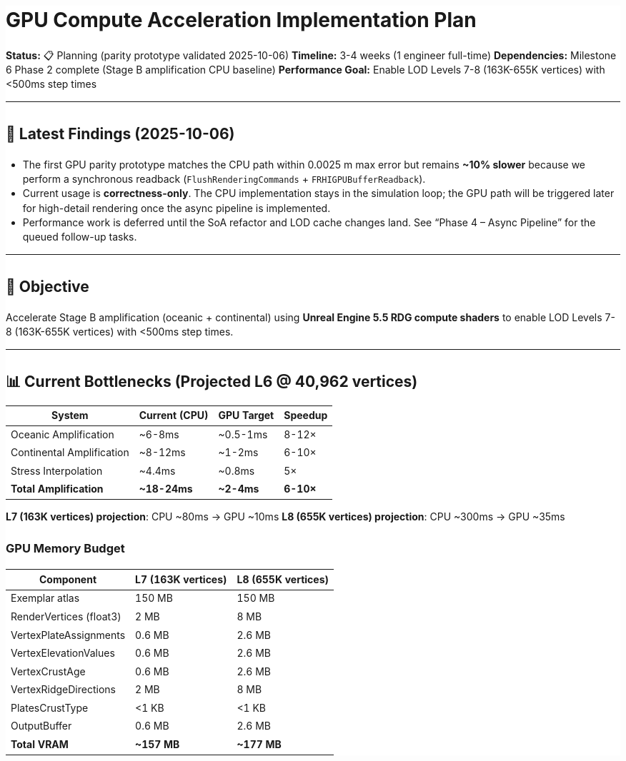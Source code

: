 # GPU Compute Acceleration Implementation Plan

**Status:** 📋 Planning (parity prototype validated 2025-10-06)
**Timeline:** 3-4 weeks (1 engineer full-time)
**Dependencies:** Milestone 6 Phase 2 complete (Stage B amplification CPU baseline)
**Performance Goal:** Enable LOD Levels 7-8 (163K-655K vertices) with <500ms step times

---

## 🔄 Latest Findings (2025-10-06)

- The first GPU parity prototype matches the CPU path within 0.0025 m max error but remains **~10% slower** because we perform a synchronous readback (`FlushRenderingCommands` + `FRHIGPUBufferReadback`).
- Current usage is **correctness-only**. The CPU implementation stays in the simulation loop; the GPU path will be triggered later for high-detail rendering once the async pipeline is implemented.
- Performance work is deferred until the SoA refactor and LOD cache changes land. See “Phase 4 – Async Pipeline” for the queued follow-up tasks.

---

## 🎯 **Objective**

Accelerate Stage B amplification (oceanic + continental) using **Unreal Engine 5.5 RDG compute shaders** to enable LOD Levels 7-8 (163K-655K vertices) with <500ms step times.

---

## 📊 **Current Bottlenecks** (Projected L6 @ 40,962 vertices)

| System | Current (CPU) | GPU Target | Speedup |
|--------|---------------|------------|---------|
| Oceanic Amplification | ~6-8ms | ~0.5-1ms | 8-12× |
| Continental Amplification | ~8-12ms | ~1-2ms | 6-10× |
| Stress Interpolation | ~4.4ms | ~0.8ms | 5× |
| **Total Amplification** | **~18-24ms** | **~2-4ms** | **6-10×** |

**L7 (163K vertices) projection**: CPU ~80ms → GPU ~10ms
**L8 (655K vertices) projection**: CPU ~300ms → GPU ~35ms

### **GPU Memory Budget**

| Component | L7 (163K vertices) | L8 (655K vertices) |
|-----------|--------------------|--------------------|
| Exemplar atlas | 150 MB | 150 MB |
| RenderVertices (float3) | 2 MB | 8 MB |
| VertexPlateAssignments | 0.6 MB | 2.6 MB |
| VertexElevationValues | 0.6 MB | 2.6 MB |
| VertexCrustAge | 0.6 MB | 2.6 MB |
| VertexRidgeDirections | 2 MB | 8 MB |
| PlatesCrustType | <1 KB | <1 KB |
| OutputBuffer | 0.6 MB | 2.6 MB |
| **Total VRAM** | **~157 MB** | **~177 MB** |
